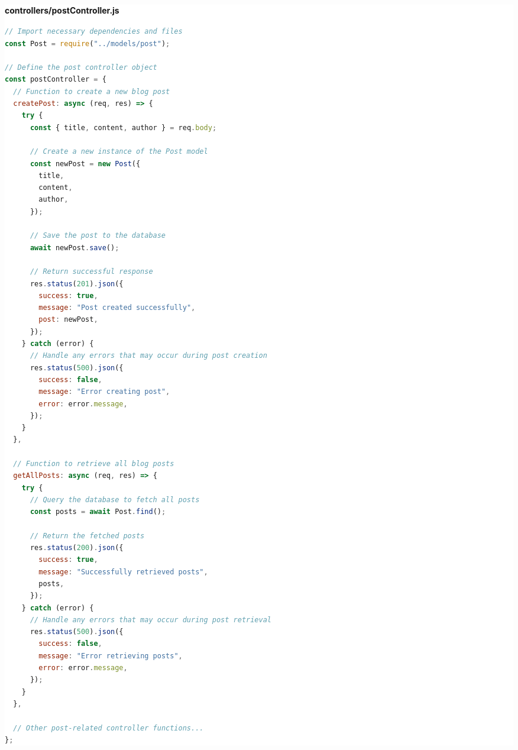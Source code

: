 **controllers/postController.js**

```javascript
// Import necessary dependencies and files
const Post = require("../models/post");

// Define the post controller object
const postController = {
  // Function to create a new blog post
  createPost: async (req, res) => {
    try {
      const { title, content, author } = req.body;

      // Create a new instance of the Post model
      const newPost = new Post({
        title,
        content,
        author,
      });

      // Save the post to the database
      await newPost.save();

      // Return successful response
      res.status(201).json({
        success: true,
        message: "Post created successfully",
        post: newPost,
      });
    } catch (error) {
      // Handle any errors that may occur during post creation
      res.status(500).json({
        success: false,
        message: "Error creating post",
        error: error.message,
      });
    }
  },

  // Function to retrieve all blog posts
  getAllPosts: async (req, res) => {
    try {
      // Query the database to fetch all posts
      const posts = await Post.find();

      // Return the fetched posts
      res.status(200).json({
        success: true,
        message: "Successfully retrieved posts",
        posts,
      });
    } catch (error) {
      // Handle any errors that may occur during post retrieval
      res.status(500).json({
        success: false,
        message: "Error retrieving posts",
        error: error.message,
      });
    }
  },

  // Other post-related controller functions...
};

```